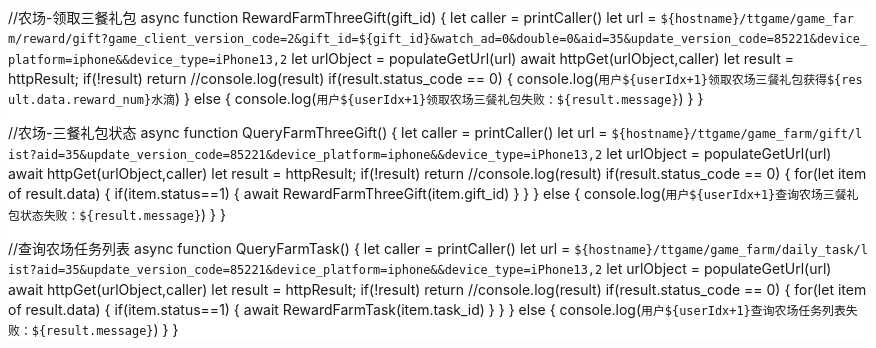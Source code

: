 //农场-领取三餐礼包
async function RewardFarmThreeGift(gift_id) {
    let caller = printCaller()
    let url = `${hostname}/ttgame/game_farm/reward/gift?game_client_version_code=2&gift_id=${gift_id}&watch_ad=0&double=0&aid=35&update_version_code=85221&device_platform=iphone&&device_type=iPhone13,2`
    let urlObject = populateGetUrl(url)
    await httpGet(urlObject,caller)
    let result = httpResult;
    if(!result) return
    //console.log(result)
    if(result.status_code == 0) {
        console.log(`用户${userIdx+1}领取农场三餐礼包获得${result.data.reward_num}水滴`)
    } else {
        console.log(`用户${userIdx+1}领取农场三餐礼包失败：${result.message}`)
    }
}

//农场-三餐礼包状态
async function QueryFarmThreeGift() {
    let caller = printCaller()
    let url = `${hostname}/ttgame/game_farm/gift/list?aid=35&update_version_code=85221&device_platform=iphone&&device_type=iPhone13,2`
    let urlObject = populateGetUrl(url)
    await httpGet(urlObject,caller)
    let result = httpResult;
    if(!result) return
    //console.log(result)
    if(result.status_code == 0) {
        for(let item of result.data) {
            if(item.status==1) {
                await RewardFarmThreeGift(item.gift_id)
            }
        }
    } else {
        console.log(`用户${userIdx+1}查询农场三餐礼包状态失败：${result.message}`)
    }
}

//查询农场任务列表
async function QueryFarmTask() {
    let caller = printCaller()
    let url = `${hostname}/ttgame/game_farm/daily_task/list?aid=35&update_version_code=85221&device_platform=iphone&&device_type=iPhone13,2`
    let urlObject = populateGetUrl(url)
    await httpGet(urlObject,caller)
    let result = httpResult;
    if(!result) return
    //console.log(result)
    if(result.status_code == 0) {
        for(let item of result.data) {
            if(item.status==1) {
                await RewardFarmTask(item.task_id)
            }
        }
    } else {
        console.log(`用户${userIdx+1}查询农场任务列表失败：${result.message}`)
    }
}

